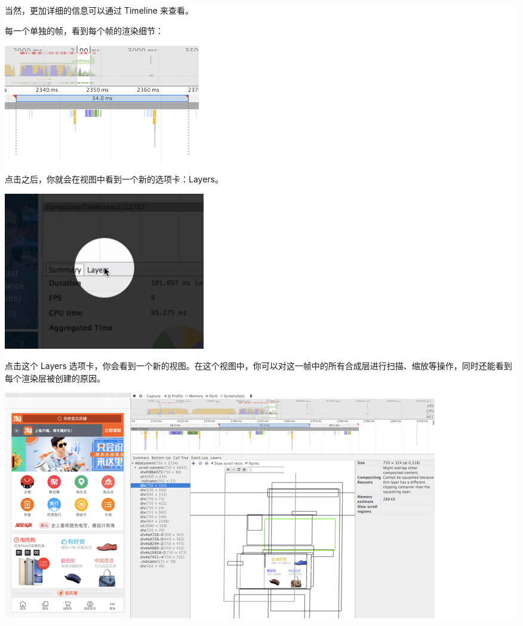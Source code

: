 

当然，更加详细的信息可以通过 Timeline 来查看。



每一个单独的帧，看到每个帧的渲染细节：



![img](淘宝团队文章.assets/TB1.uznMXXXXXbcXFXXXXXXXXXX-325-195.jpg)



点击之后，你就会在视图中看到一个新的选项卡：Layers。



![img](淘宝团队文章.assets/TB1uCgsLpXXXXXNXFXXXXXXXXXX-333-260.jpg)



点击这个 Layers 选项卡，你会看到一个新的视图。在这个视图中，你可以对这一帧中的所有合成层进行扫描、缩放等操作，同时还能看到每个渲染层被创建的原因。



![img](淘宝团队文章.assets/TB163nGMXXXXXatXXXXXXXXXXXX-1440-756.jpg_720x720.jpg)
